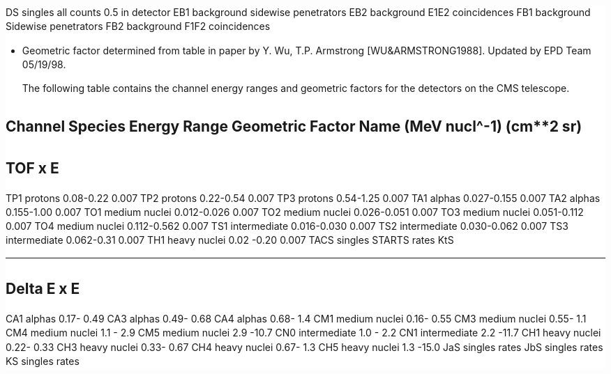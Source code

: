 DS              singles        all counts     0.5
                               in detector
EB1             background     sidewise penetrators
EB2             background     E1E2 coincidences
FB1             background     Sidewise penetrators
FB2             background     F1F2 coincidences
 
 
*  Geometric factor determined from table in paper by Y. Wu, T.P.
   Armstrong [WU&ARMSTRONG1988].  Updated by EPD Team 05/19/98.
 
 
 
 
     The following table contains the channel energy ranges and
geometric factors for the detectors on the CMS telescope.
 
 
Channel         Species         Energy Range    Geometric Factor
Name                            (MeV nucl^-1)     (cm**2 sr)
------------------------------------------------------------------------
TOF x E
------------------------------------------------------------------------
TP1       protons             0.08-0.22             0.007
TP2       protons             0.22-0.54             0.007
TP3       protons             0.54-1.25             0.007
TA1       alphas              0.027-0.155           0.007
TA2       alphas              0.155-1.00            0.007
TO1       medium nuclei       0.012-0.026           0.007
TO2       medium nuclei       0.026-0.051           0.007
TO3       medium nuclei       0.051-0.112           0.007
TO4       medium nuclei       0.112-0.562           0.007
TS1       intermediate        0.016-0.030           0.007
TS2       intermediate        0.030-0.062           0.007
TS3       intermediate        0.062-0.31            0.007
TH1       heavy nuclei        0.02 -0.20            0.007
TACS      singles
STARTS         rates
KtS
 
 
------------------------------------------------------------------------
Delta E x E
------------------------------------------------------------------------
CA1       alphas              0.17- 0.49
CA3       alphas              0.49- 0.68
CA4       alphas              0.68- 1.4
CM1       medium nuclei       0.16- 0.55
CM3       medium nuclei       0.55- 1.1
CM4       medium nuclei       1.1 - 2.9
CM5       medium nuclei       2.9 -10.7
CN0       intermediate        1.0 - 2.2
CN1       intermediate        2.2 -11.7
CH1       heavy nuclei        0.22- 0.33
CH3       heavy nuclei        0.33- 0.67
CH4       heavy nuclei        0.67- 1.3
CH5       heavy nuclei        1.3 -15.0
JaS       singles rates
JbS       singles rates
KS        singles rates
 